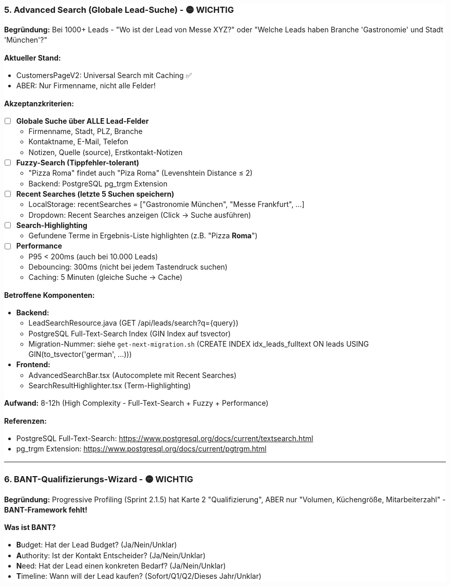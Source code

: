 
### 5. Advanced Search (Globale Lead-Suche) - 🟡 WICHTIG

**Begründung:** Bei 1000+ Leads - "Wo ist der Lead von Messe XYZ?" oder "Welche Leads haben Branche 'Gastronomie' und Stadt 'München'?"

**Aktueller Stand:**
- CustomersPageV2: Universal Search mit Caching ✅
- ABER: Nur Firmenname, nicht alle Felder!

**Akzeptanzkriterien:**
- [ ] **Globale Suche über ALLE Lead-Felder**
  - Firmenname, Stadt, PLZ, Branche
  - Kontaktname, E-Mail, Telefon
  - Notizen, Quelle (source), Erstkontakt-Notizen
- [ ] **Fuzzy-Search (Tippfehler-tolerant)**
  - "Pizza Roma" findet auch "Piza Roma" (Levenshtein Distance ≤ 2)
  - Backend: PostgreSQL pg_trgm Extension
- [ ] **Recent Searches (letzte 5 Suchen speichern)**
  - LocalStorage: recentSearches = ["Gastronomie München", "Messe Frankfurt", ...]
  - Dropdown: Recent Searches anzeigen (Click → Suche ausführen)
- [ ] **Search-Highlighting**
  - Gefundene Terme in Ergebnis-Liste highlighten (z.B. "Pizza **Roma**")
- [ ] **Performance**
  - P95 < 200ms (auch bei 10.000 Leads)
  - Debouncing: 300ms (nicht bei jedem Tastendruck suchen)
  - Caching: 5 Minuten (gleiche Suche → Cache)

**Betroffene Komponenten:**
- **Backend:**
  - LeadSearchResource.java (GET /api/leads/search?q={query})
  - PostgreSQL Full-Text-Search Index (GIN Index auf tsvector)
  - Migration-Nummer: siehe `get-next-migration.sh` (CREATE INDEX idx_leads_fulltext ON leads USING GIN(to_tsvector('german', ...)))
- **Frontend:**
  - AdvancedSearchBar.tsx (Autocomplete mit Recent Searches)
  - SearchResultHighlighter.tsx (Term-Highlighting)

**Aufwand:** 8-12h (High Complexity - Full-Text-Search + Fuzzy + Performance)

**Referenzen:**
- PostgreSQL Full-Text-Search: https://www.postgresql.org/docs/current/textsearch.html
- pg_trgm Extension: https://www.postgresql.org/docs/current/pgtrgm.html

---

### 6. BANT-Qualifizierungs-Wizard - 🟡 WICHTIG

**Begründung:** Progressive Profiling (Sprint 2.1.5) hat Karte 2 "Qualifizierung", ABER nur "Volumen, Küchengröße, Mitarbeiterzahl" - **BANT-Framework fehlt!**

**Was ist BANT?**
- **B**udget: Hat der Lead Budget? (Ja/Nein/Unklar)
- **A**uthority: Ist der Kontakt Entscheider? (Ja/Nein/Unklar)
- **N**eed: Hat der Lead einen konkreten Bedarf? (Ja/Nein/Unklar)
- **T**imeline: Wann will der Lead kaufen? (Sofort/Q1/Q2/Dieses Jahr/Unklar)
